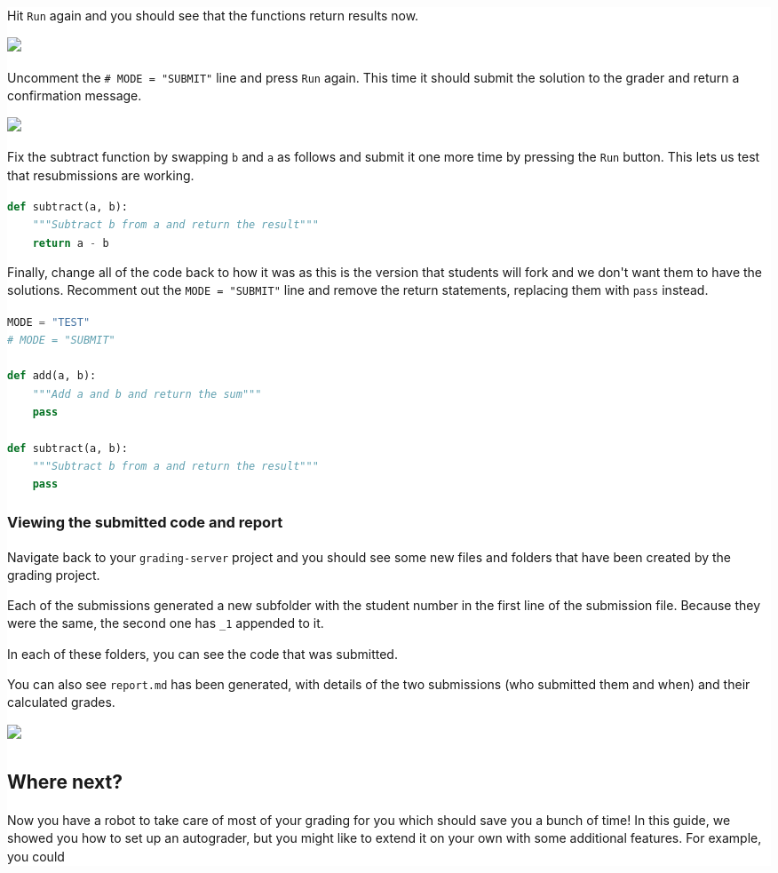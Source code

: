 Hit `Run` again and you should see that the functions return results now.

![](https://i.ritzastatic.com/84fff66b30da42b89bba6b86428fa138/running-template-completed-errors.png)

Uncomment the `# MODE = "SUBMIT"` line and press `Run` again. This time it should submit the solution to the grader and return a confirmation message.

![](https://i.ritzastatic.com/900076ca08094f929a0a387c39bfcb62/submission-confirmed.png)

Fix the subtract function by swapping `b` and `a` as follows and submit it one more time by pressing the `Run` button. This lets us test that resubmissions are working.

```python
def subtract(a, b):
    """Subtract b from a and return the result"""
    return a - b
```

Finally, change all of the code back to how it was as this is the version that students will fork and we don't want them to have the solutions. Recomment out the `MODE = "SUBMIT"` line and remove the return statements, replacing them with `pass` instead.

```python
MODE = "TEST"
# MODE = "SUBMIT"

def add(a, b):
    """Add a and b and return the sum"""
    pass

def subtract(a, b):
    """Subtract b from a and return the result"""
    pass
```

### Viewing the submitted code and report

Navigate back to your `grading-server` project and you should see some new files and folders that have been created by the grading project.

Each of the submissions generated a new subfolder with the student number in the first line of the submission file. Because they were the same, the second one has `_1` appended to it.

In each of these folders, you can see the code that was submitted.

You can also see `report.md` has been generated, with details of the two submissions (who submitted them and when) and their calculated grades.

![](https://i.ritzastatic.com/1ea3403b1f18430ab434284c9d080933/example-report.png)

## Where next?

Now you have a robot to take care of most of your grading for you which should save you a bunch of time! In this guide, we showed you how to set up an autograder, but you might like to extend it on your own with some additional features. For example, you could
